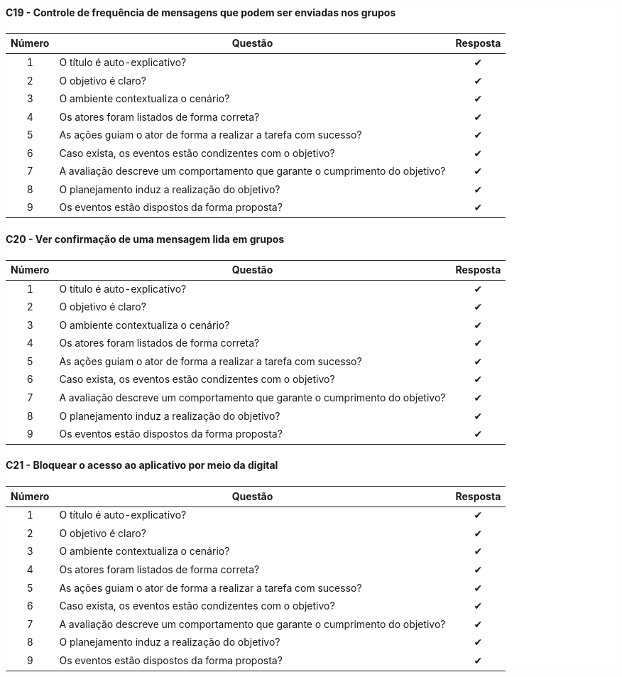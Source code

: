 #### C19 - Controle de frequência de mensagens que podem ser enviadas nos grupos

| Número | Questão                                                                      | Resposta |
| :----: | ---------------------------------------------------------------------------- | :------: |
|   1    | O título é auto-explicativo?                                                 |    ✔     |
|   2    | O objetivo é claro?                                                          |    ✔     |
|   3    | O ambiente contextualiza o cenário?                                          |    ✔     |
|   4    | Os atores foram listados de forma correta?                                   |    ✔     |
|   5    | As ações guiam o ator de forma a realizar a tarefa com sucesso?              |    ✔     |
|   6    | Caso exista, os eventos estão condizentes com o objetivo?                    |    ✔     |
|   7    | A avaliação descreve um comportamento que garante o cumprimento do objetivo? |    ✔     |
|   8    | O planejamento induz a realização do objetivo?                               |    ✔     |
|   9    | Os eventos estão dispostos da forma proposta?                                |    ✔     |

#### C20 - Ver confirmação de uma mensagem lida em grupos

| Número | Questão                                                                      | Resposta |
| :----: | ---------------------------------------------------------------------------- | :------: |
|   1    | O título é auto-explicativo?                                                 |    ✔     |
|   2    | O objetivo é claro?                                                          |    ✔     |
|   3    | O ambiente contextualiza o cenário?                                          |    ✔     |
|   4    | Os atores foram listados de forma correta?                                   |    ✔     |
|   5    | As ações guiam o ator de forma a realizar a tarefa com sucesso?              |    ✔     |
|   6    | Caso exista, os eventos estão condizentes com o objetivo?                    |    ✔     |
|   7    | A avaliação descreve um comportamento que garante o cumprimento do objetivo? |    ✔     |
|   8    | O planejamento induz a realização do objetivo?                               |    ✔     |
|   9    | Os eventos estão dispostos da forma proposta?                                |    ✔     |

#### C21 - Bloquear o acesso ao aplicativo por meio da digital

| Número | Questão                                                                      | Resposta |
| :----: | ---------------------------------------------------------------------------- | :------: |
|   1    | O título é auto-explicativo?                                                 |    ✔     |
|   2    | O objetivo é claro?                                                          |    ✔     |
|   3    | O ambiente contextualiza o cenário?                                          |    ✔     |
|   4    | Os atores foram listados de forma correta?                                   |    ✔     |
|   5    | As ações guiam o ator de forma a realizar a tarefa com sucesso?              |    ✔     |
|   6    | Caso exista, os eventos estão condizentes com o objetivo?                    |    ✔     |
|   7    | A avaliação descreve um comportamento que garante o cumprimento do objetivo? |    ✔     |
|   8    | O planejamento induz a realização do objetivo?                               |    ✔     |
|   9    | Os eventos estão dispostos da forma proposta?                                |    ✔     |
